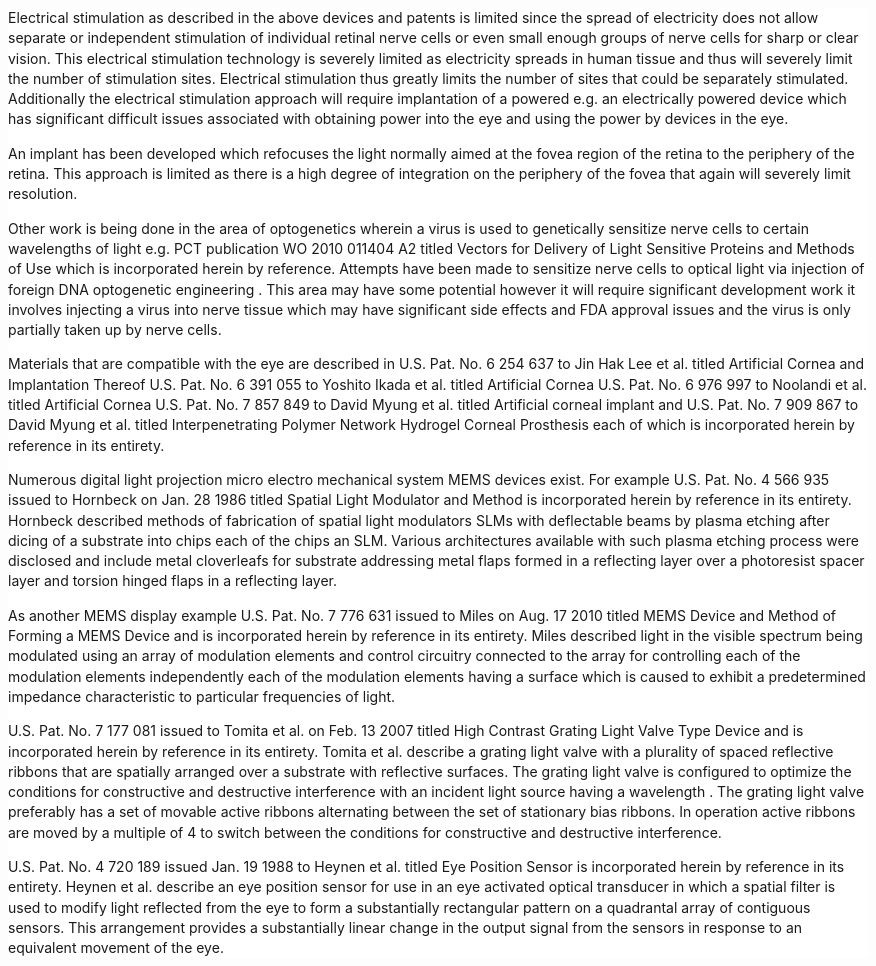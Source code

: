 Electrical stimulation as described in the above devices and patents is limited since the spread of electricity does not allow separate or independent stimulation of individual retinal nerve cells or even small enough groups of nerve cells for sharp or clear vision. This electrical stimulation technology is severely limited as electricity spreads in human tissue and thus will severely limit the number of stimulation sites. Electrical stimulation thus greatly limits the number of sites that could be separately stimulated. Additionally the electrical stimulation approach will require implantation of a powered e.g. an electrically powered device which has significant difficult issues associated with obtaining power into the eye and using the power by devices in the eye.

An implant has been developed which refocuses the light normally aimed at the fovea region of the retina to the periphery of the retina. This approach is limited as there is a high degree of integration on the periphery of the fovea that again will severely limit resolution.

Other work is being done in the area of optogenetics wherein a virus is used to genetically sensitize nerve cells to certain wavelengths of light e.g. PCT publication WO 2010 011404 A2 titled Vectors for Delivery of Light Sensitive Proteins and Methods of Use which is incorporated herein by reference. Attempts have been made to sensitize nerve cells to optical light via injection of foreign DNA optogenetic engineering . This area may have some potential however it will require significant development work it involves injecting a virus into nerve tissue which may have significant side effects and FDA approval issues and the virus is only partially taken up by nerve cells.

Materials that are compatible with the eye are described in U.S. Pat. No. 6 254 637 to Jin Hak Lee et al. titled Artificial Cornea and Implantation Thereof U.S. Pat. No. 6 391 055 to Yoshito Ikada et al. titled Artificial Cornea U.S. Pat. No. 6 976 997 to Noolandi et al. titled Artificial Cornea U.S. Pat. No. 7 857 849 to David Myung et al. titled Artificial corneal implant and U.S. Pat. No. 7 909 867 to David Myung et al. titled Interpenetrating Polymer Network Hydrogel Corneal Prosthesis each of which is incorporated herein by reference in its entirety.

Numerous digital light projection micro electro mechanical system MEMS devices exist. For example U.S. Pat. No. 4 566 935 issued to Hornbeck on Jan. 28 1986 titled Spatial Light Modulator and Method is incorporated herein by reference in its entirety. Hornbeck described methods of fabrication of spatial light modulators SLMs with deflectable beams by plasma etching after dicing of a substrate into chips each of the chips an SLM. Various architectures available with such plasma etching process were disclosed and include metal cloverleafs for substrate addressing metal flaps formed in a reflecting layer over a photoresist spacer layer and torsion hinged flaps in a reflecting layer.

As another MEMS display example U.S. Pat. No. 7 776 631 issued to Miles on Aug. 17 2010 titled MEMS Device and Method of Forming a MEMS Device and is incorporated herein by reference in its entirety. Miles described light in the visible spectrum being modulated using an array of modulation elements and control circuitry connected to the array for controlling each of the modulation elements independently each of the modulation elements having a surface which is caused to exhibit a predetermined impedance characteristic to particular frequencies of light.

U.S. Pat. No. 7 177 081 issued to Tomita et al. on Feb. 13 2007 titled High Contrast Grating Light Valve Type Device and is incorporated herein by reference in its entirety. Tomita et al. describe a grating light valve with a plurality of spaced reflective ribbons that are spatially arranged over a substrate with reflective surfaces. The grating light valve is configured to optimize the conditions for constructive and destructive interference with an incident light source having a wavelength . The grating light valve preferably has a set of movable active ribbons alternating between the set of stationary bias ribbons. In operation active ribbons are moved by a multiple of 4 to switch between the conditions for constructive and destructive interference.

U.S. Pat. No. 4 720 189 issued Jan. 19 1988 to Heynen et al. titled Eye Position Sensor is incorporated herein by reference in its entirety. Heynen et al. describe an eye position sensor for use in an eye activated optical transducer in which a spatial filter is used to modify light reflected from the eye to form a substantially rectangular pattern on a quadrantal array of contiguous sensors. This arrangement provides a substantially linear change in the output signal from the sensors in response to an equivalent movement of the eye.
